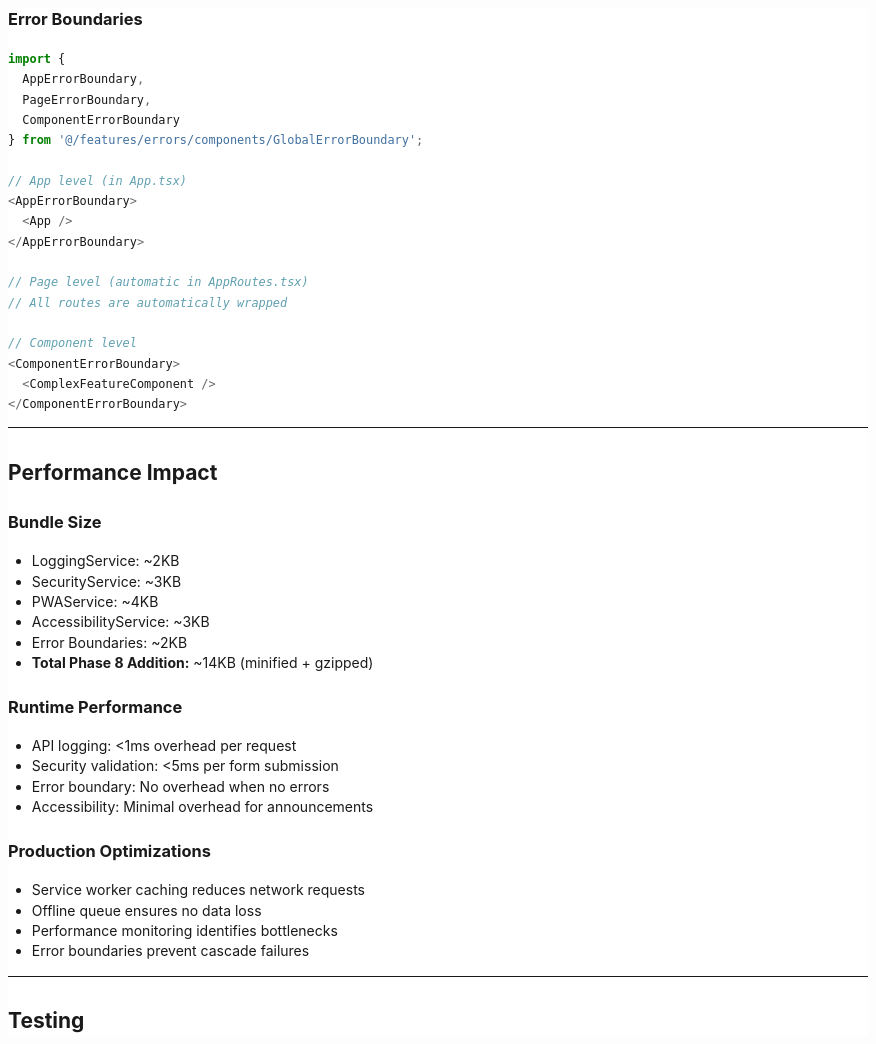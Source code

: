 ### Error Boundaries

```typescript
import { 
  AppErrorBoundary, 
  PageErrorBoundary, 
  ComponentErrorBoundary 
} from '@/features/errors/components/GlobalErrorBoundary';

// App level (in App.tsx)
<AppErrorBoundary>
  <App />
</AppErrorBoundary>

// Page level (automatic in AppRoutes.tsx)
// All routes are automatically wrapped

// Component level
<ComponentErrorBoundary>
  <ComplexFeatureComponent />
</ComponentErrorBoundary>
```

---

## Performance Impact

### Bundle Size
- LoggingService: ~2KB
- SecurityService: ~3KB
- PWAService: ~4KB
- AccessibilityService: ~3KB
- Error Boundaries: ~2KB
- **Total Phase 8 Addition:** ~14KB (minified + gzipped)

### Runtime Performance
- API logging: <1ms overhead per request
- Security validation: <5ms per form submission
- Error boundary: No overhead when no errors
- Accessibility: Minimal overhead for announcements

### Production Optimizations
- Service worker caching reduces network requests
- Offline queue ensures no data loss
- Performance monitoring identifies bottlenecks
- Error boundaries prevent cascade failures

---

## Testing
